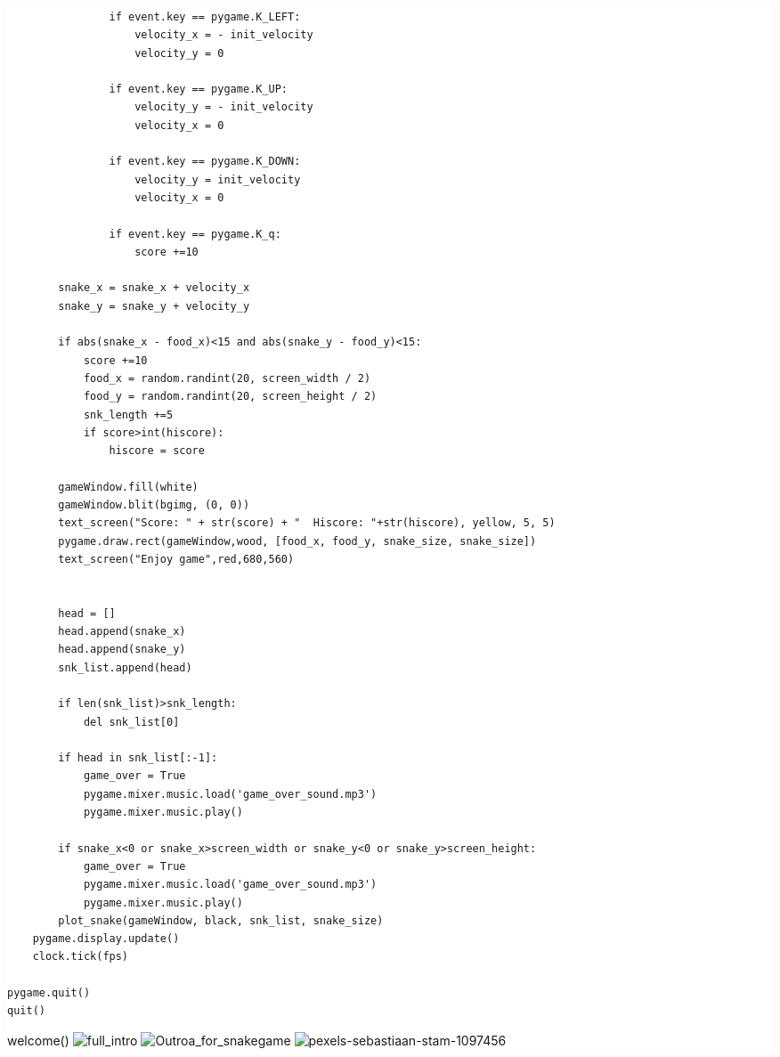                     if event.key == pygame.K_LEFT:
                        velocity_x = - init_velocity
                        velocity_y = 0

                    if event.key == pygame.K_UP:
                        velocity_y = - init_velocity
                        velocity_x = 0

                    if event.key == pygame.K_DOWN:
                        velocity_y = init_velocity
                        velocity_x = 0

                    if event.key == pygame.K_q:
                        score +=10

            snake_x = snake_x + velocity_x
            snake_y = snake_y + velocity_y

            if abs(snake_x - food_x)<15 and abs(snake_y - food_y)<15:
                score +=10
                food_x = random.randint(20, screen_width / 2)
                food_y = random.randint(20, screen_height / 2)
                snk_length +=5
                if score>int(hiscore):
                    hiscore = score

            gameWindow.fill(white)
            gameWindow.blit(bgimg, (0, 0))
            text_screen("Score: " + str(score) + "  Hiscore: "+str(hiscore), yellow, 5, 5)
            pygame.draw.rect(gameWindow,wood, [food_x, food_y, snake_size, snake_size])
            text_screen("Enjoy game",red,680,560)


            head = []
            head.append(snake_x)
            head.append(snake_y)
            snk_list.append(head)

            if len(snk_list)>snk_length:
                del snk_list[0]

            if head in snk_list[:-1]:
                game_over = True
                pygame.mixer.music.load('game_over_sound.mp3')
                pygame.mixer.music.play()

            if snake_x<0 or snake_x>screen_width or snake_y<0 or snake_y>screen_height:
                game_over = True
                pygame.mixer.music.load('game_over_sound.mp3')
                pygame.mixer.music.play()
            plot_snake(gameWindow, black, snk_list, snake_size)
        pygame.display.update()
        clock.tick(fps)

    pygame.quit()
    quit()
welcome()
![full_intro](https://user-images.githubusercontent.com/106584386/183259598-e0b0dced-f8d2-4ead-b548-45a0a1d269bb.png)
![Outroa_for_snakegame](https://user-images.githubusercontent.com/106584386/183259604-60a4de0d-4c45-4713-b6f1-74f0b5f3e715.png)
![pexels-sebastiaan-stam-1097456](https://user-images.githubusercontent.com/106584386/183259607-b63aed87-f543-4c6f-8b8c-e7fab5dbc708.jpg)
